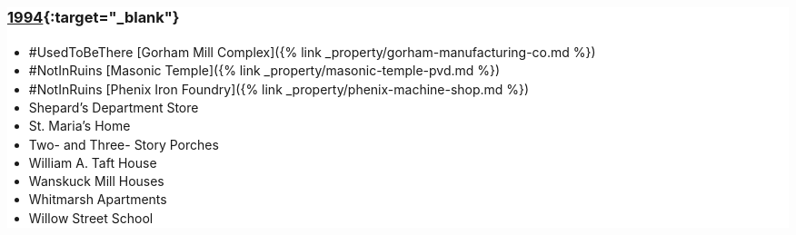
### [1994](//guide.ppsri.org/list/pps-ten-most-endangered-list-1994){:target="_blank"}

+ <span class="u__text__sans--bold u__color__violator">#UsedToBeThere</span> [Gorham Mill Complex]({% link _property/gorham-manufacturing-co.md %})
+ <span class="u__text__sans--bold u__color__secondary">#NotInRuins</span> [Masonic Temple]({% link _property/masonic-temple-pvd.md %})
+ <span class="u__text__sans--bold u__color__secondary">#NotInRuins</span> [Phenix Iron Foundry]({% link _property/phenix-machine-shop.md %})
+ Shepard’s Department Store
+ St. Maria’s Home
+ Two- and Three- Story Porches
+ William A. Taft House
+ Wanskuck Mill Houses
+ Whitmarsh Apartments
+ Willow Street School
